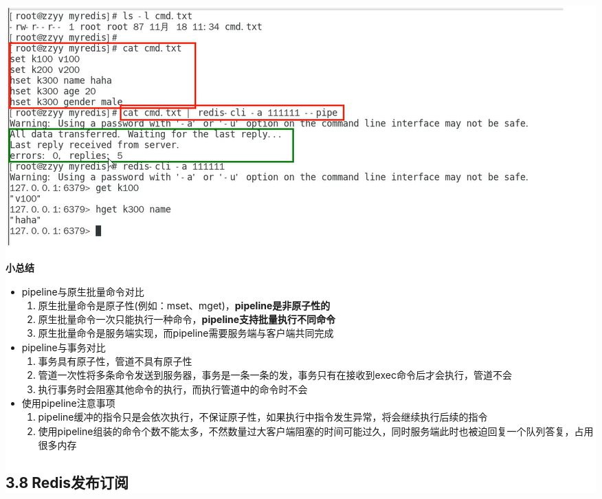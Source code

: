 ![image-20231215121452025](数据库.assets/image-20231215121452025.png)

**小总结**

- pipeline与原生批量命令对比
  1. 原生批量命令是原子性(例如：mset、mget)，**pipeline是非原子性的**
  2. 原生批量命令一次只能执行一种命令，**pipeline支持批量执行不同命令**
  3. 原生批量命令是服务端实现，而pipeline需要服务端与客户端共同完成
- pipeline与事务对比
  1. 事务具有原子性，管道不具有原子性
  2. 管道一次性将多条命令发送到服务器，事务是一条一条的发，事务只有在接收到exec命令后才会执行，管道不会
  3. 执行事务时会阻塞其他命令的执行，而执行管道中的命令时不会
- 使用pipeline注意事项
  1. pipeline缓冲的指令只是会依次执行，不保证原子性，如果执行中指令发生异常，将会继续执行后续的指令
  2. 使用pipeline组装的命令个数不能太多，不然数量过大客户端阻塞的时间可能过久，同时服务端此时也被迫回复一个队列答复，占用很多内存

## 3.8 Redis发布订阅




























